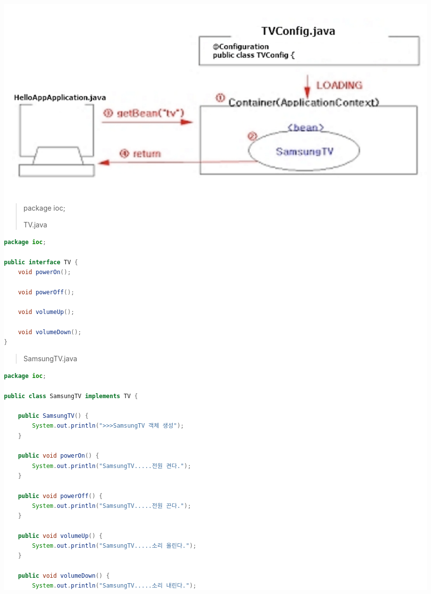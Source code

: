 ![image-20211007105117154](SpringBoot_1007.assets/image-20211007105117154.png)

> package ioc;
>
> TV.java

```java
package ioc;

public interface TV {
	void powerOn();

	void powerOff();

	void volumeUp();

	void volumeDown();
}
```



> SamsungTV.java

```java
package ioc;

public class SamsungTV implements TV {

	public SamsungTV() {
		System.out.println(">>>SamsungTV 객체 생성");
	}

	public void powerOn() {
		System.out.println("SamsungTV.....전원 켠다.");
	}

	public void powerOff() {
		System.out.println("SamsungTV.....전원 끈다.");
	}

	public void volumeUp() {
		System.out.println("SamsungTV.....소리 올린다.");
	}

	public void volumeDown() {
		System.out.println("SamsungTV.....소리 내린다.");
```